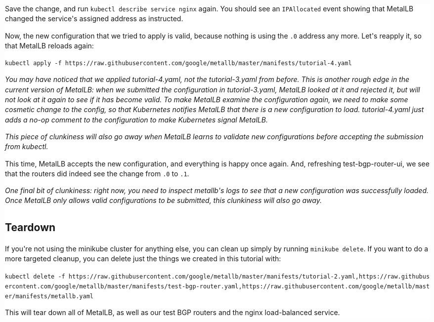 Save the change, and run `kubectl describe service nginx` again. You
should see an `IPAllocated` event showing that MetalLB changed the
service's assigned address as instructed.

Now, the new configuration that we tried to apply is valid, because
nothing is using the `.0` address any more. Let's reapply it, so that
MetalLB reloads again:

`kubectl apply -f https://raw.githubusercontent.com/google/metallb/master/manifests/tutorial-4.yaml`

_You may have noticed that we applied tutorial-4.yaml, not the
tutorial-3.yaml from before. This is another rough edge in the current
version of MetalLB: when we submitted the configuration in
tutorial-3.yaml, MetalLB looked at it and rejected it, but will not
look at it again to see if it has become valid. To make MetalLB
examine the configuration again, we need to make some cosmetic change
to the config, so that Kubernetes notifies MetalLB that there is a new
configuration to load. tutorial-4.yaml just adds a no-op comment to
the configuration to make Kubernetes signal MetalLB._

_This piece of clunkiness will also go away when MetalLB learns to
validate new configurations before accepting the submission from
kubectl._

This time, MetalLB accepts the new configuration, and everything is
happy once again. And, refreshing test-bgp-router-ui, we see that the
routers did indeed see the change from `.0` to `.1`.

_One final bit of clunkiness: right now, you need to inspect metallb's
logs to see that a new configuration was successfully loaded. Once
MetalLB only allows valid configurations to be submitted, this
clunkiness will also go away._

## Teardown

If you're not using the minikube cluster for anything else, you can
clean up simply by running `minikube delete`. If you want to do a more
targeted cleanup, you can delete just the things we created in this
tutorial with:

`kubectl delete -f https://raw.githubusercontent.com/google/metallb/master/manifests/tutorial-2.yaml,https://raw.githubusercontent.com/google/metallb/master/manifests/test-bgp-router.yaml,https://raw.githubusercontent.com/google/metallb/master/manifests/metallb.yaml`

This will tear down all of MetalLB, as well as our test BGP routers
and the nginx load-balanced service.
